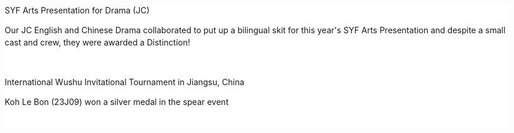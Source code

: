 <td rowspan="1" colspan="1">
<p>SYF Arts Presentation for Drama (JC)</p>
</td>
<td rowspan="1" colspan="1">
<p>Our JC English and Chinese Drama collaborated&nbsp;to put up a bilingual
skit for this year's SYF Arts Presentation and despite a small cast and
crew, they were awarded a Distinction!</p>
<p>
<br>
</p>
</td>
</tr>
<tr>
<td rowspan="1" colspan="1">
<p>International Wushu Invitational Tournament in Jiangsu, China</p>
</td>
<td rowspan="1" colspan="1">
<p>Koh Le Bon (23J09) won a silver medal in the spear event&nbsp;</p>
<p>
<br>
</p>
</td>
</tr>
<tr>
<td rowspan="1" colspan="1">
<p></p>
</td>
<td rowspan="1" colspan="1">
<p></p>
</td>
</tr>
</tbody>
</table>
<p></p>